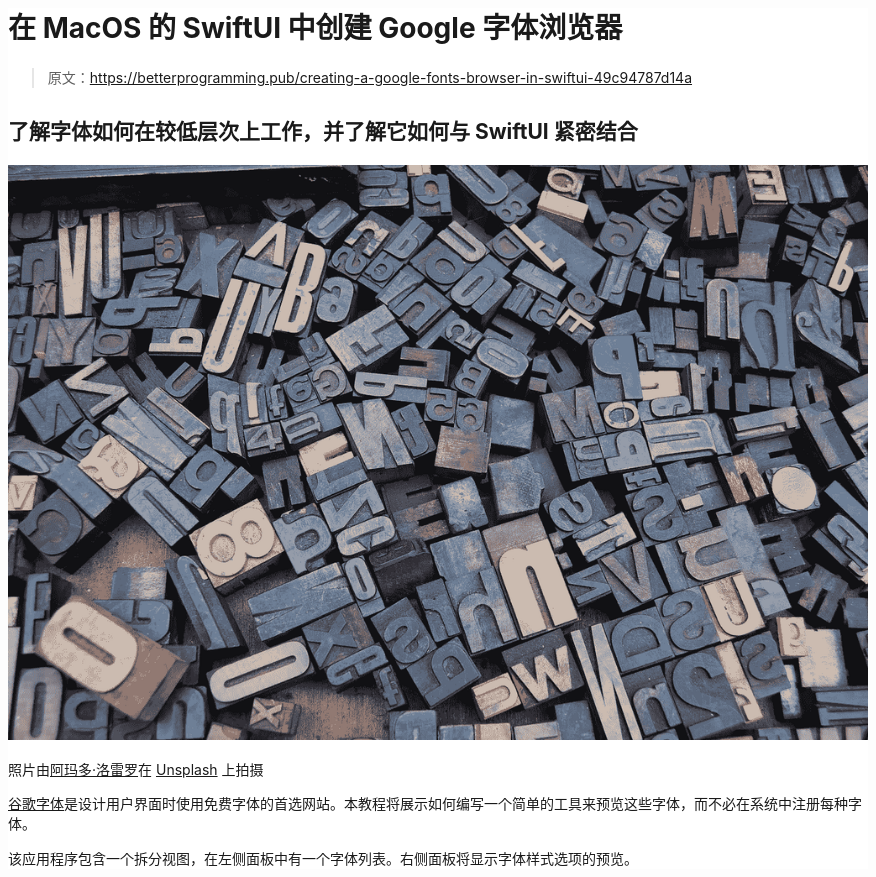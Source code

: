 # 在 MacOS 的 SwiftUI 中创建 Google 字体浏览器

> 原文：<https://betterprogramming.pub/creating-a-google-fonts-browser-in-swiftui-49c94787d14a>

## 了解字体如何在较低层次上工作，并了解它如何与 SwiftUI 紧密结合

![](img/0d8c91960c059b72553366617059e681.png)

照片由[阿玛多·洛雷罗](https://unsplash.com/@amadorloureiro?utm_source=unsplash&utm_medium=referral&utm_content=creditCopyText)在 [Unsplash](https://unsplash.com/s/photos/fonts?utm_source=unsplash&utm_medium=referral&utm_content=creditCopyText) 上拍摄

[谷歌字体](https://fonts.google.com)是设计用户界面时使用免费字体的首选网站。本教程将展示如何编写一个简单的工具来预览这些字体，而不必在系统中注册每种字体。

该应用程序包含一个拆分视图，在左侧面板中有一个字体列表。右侧面板将显示字体样式选项的预览。
